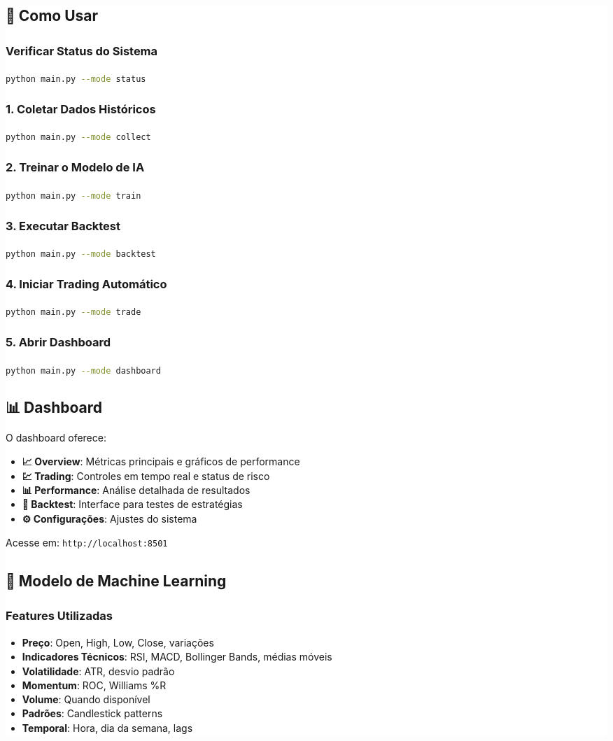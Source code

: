 ## 🎯 Como Usar

### Verificar Status do Sistema
```bash
python main.py --mode status
```

### 1. Coletar Dados Históricos
```bash
python main.py --mode collect
```

### 2. Treinar o Modelo de IA
```bash
python main.py --mode train
```

### 3. Executar Backtest
```bash
python main.py --mode backtest
```

### 4. Iniciar Trading Automático
```bash
python main.py --mode trade
```

### 5. Abrir Dashboard
```bash
python main.py --mode dashboard
```

## 📊 Dashboard

O dashboard oferece:

- **📈 Overview**: Métricas principais e gráficos de performance
- **💹 Trading**: Controles em tempo real e status de risco
- **📊 Performance**: Análise detalhada de resultados
- **🧪 Backtest**: Interface para testes de estratégias
- **⚙️ Configurações**: Ajustes do sistema

Acesse em: `http://localhost:8501`

## 🧠 Modelo de Machine Learning

### Features Utilizadas
- **Preço**: Open, High, Low, Close, variações
- **Indicadores Técnicos**: RSI, MACD, Bollinger Bands, médias móveis
- **Volatilidade**: ATR, desvio padrão
- **Momentum**: ROC, Williams %R
- **Volume**: Quando disponível
- **Padrões**: Candlestick patterns
- **Temporal**: Hora, dia da semana, lags
